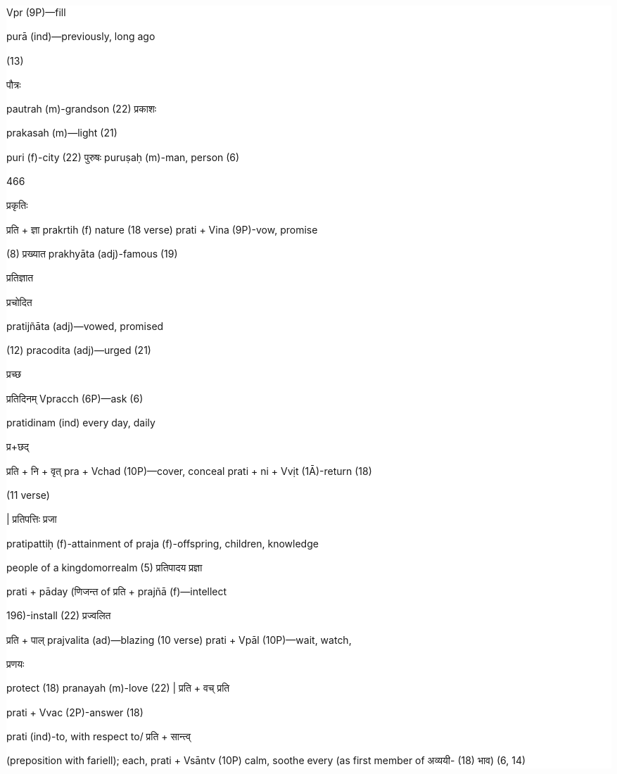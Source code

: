 Vpr (9P)—fill

purā (ind)—previously, long ago

(13)

पौत्रः

pautrah (m)-grandson (22) प्रकाशः

prakasah (m)—light (21)

puri (f)-city (22) पुरुषः puruṣaḥ (m)-man, person (6)

466

प्रकृतिः

प्रति + ज्ञा prakrtih (f) nature (18 verse) prati + Vina (9P)-vow, promise

(8) प्रख्यात prakhyāta (adj)-famous (19)

प्रतिज्ञात

प्रचोदित

pratijñāta (adj)—vowed, promised

(12) pracodita (adj)—urged (21)

प्रच्छ

प्रतिदिनम् Vpracch (6P)—ask (6)

pratidinam (ind) every day, daily

प्र+छद्

प्रति + नि + वृत् pra + Vchad (10P)—cover, conceal prati + ni + Vvịt (1Ā)-return (18)

(11 verse)

| प्रतिपत्तिः प्रजा

pratipattiḥ (f)-attainment of praja (f)-offspring, children, knowledge

people of a kingdomorrealm (5) प्रतिपादय प्रज्ञा

prati + pāday (णिजन्त of प्रति + prajñā (f)—intellect

196)-install (22) प्रज्वलित

प्रति + पाल् prajvalita (ad)—blazing (10 verse) prati + Vpāl (10P)—wait, watch,

प्रणयः

protect (18) pranayah (m)-love (22) | प्रति + वच् प्रति

prati + Vvac (2P)-answer (18)

prati (ind)-to, with respect to/ प्रति + सान्त्व्

(preposition with fariell); each, prati + Vsāntv (10P) calm, soothe every (as first member of अव्ययी- (18) भाव) (6, 14)

